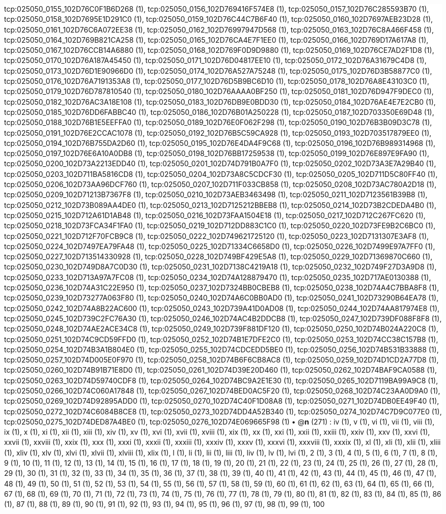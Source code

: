 tcp:025050_0155_102D76C0F1B6D268 (1), tcp:025050_0156_102D769416F574E8 (1), tcp:025050_0157_102D76C285593B70 (1), tcp:025050_0158_102D7695E1D291C0 (1), tcp:025050_0159_102D76C44C7B6F40 (1), tcp:025050_0160_102D7697AEB23D28 (1), tcp:025050_0161_102D76C6A072EE38 (1), tcp:025050_0162_102D76997947D568 (1), tcp:025050_0163_102D76C8A466F458 (1), tcp:025050_0164_102D769B821CA258 (1), tcp:025050_0165_102D76CA4E7F1EE0 (1), tcp:025050_0166_102D769D17A617A8 (1), tcp:025050_0167_102D76CCB14A6880 (1), tcp:025050_0168_102D769F0D9D9880 (1), tcp:025050_0169_102D76CE7AD2F1D8 (1), tcp:025050_0170_102D76A187A45450 (1), tcp:025050_0171_102D76D04817EE10 (1), tcp:025050_0172_102D76A31679C4D8 (1), tcp:025050_0173_102D76D1E90966D0 (1), tcp:025050_0174_102D76A527A75248 (1), tcp:025050_0175_102D76D3B58877C0 (1), tcp:025050_0176_102D76A7191353A8 (1), tcp:025050_0177_102D76D5B9BC6D10 (1), tcp:025050_0178_102D76A8E43103C0 (1), tcp:025050_0179_102D76D787810540 (1), tcp:025050_0180_102D76AAAA0BF250 (1), tcp:025050_0181_102D76D947F9DEC0 (1), tcp:025050_0182_102D76AC3A18E108 (1), tcp:025050_0183_102D76DB9E0BDD30 (1), tcp:025050_0184_102D76AE4E7E2CB0 (1), tcp:025050_0185_102D76DD6FABBC40 (1), tcp:025050_0186_102D76B01A250228 (1), tcp:025050_0187_102D703350E69D48 (1), tcp:025050_0188_102D76B1E5EEFFA0 (1), tcp:025050_0189_102D76E0F062F298 (1), tcp:025050_0190_102D76B3B09D3C78 (1), tcp:025050_0191_102D76E2CCAC1078 (1), tcp:025050_0192_102D76B5C59CA928 (1), tcp:025050_0193_102D703517879EE0 (1), tcp:025050_0194_102D76B755DA2D60 (1), tcp:025050_0195_102D76E4DA4F9C68 (1), tcp:025050_0196_102D76B989314968 (1), tcp:025050_0197_102D76E6A10A0DB8 (1), tcp:025050_0198_102D76BB17259538 (1), tcp:025050_0199_102D76E897E9FA90 (1), tcp:025050_0200_102D73A2213EDD40 (1), tcp:025050_0201_102D74D791B0A7F0 (1), tcp:025050_0202_102D73A3E7A29B40 (1), tcp:025050_0203_102D711BA5816CD8 (1), tcp:025050_0204_102D73A8C5CDCF30 (1), tcp:025050_0205_102D711D5C80FF40 (1), tcp:025050_0206_102D73AA96DCF760 (1), tcp:025050_0207_102D711F033CB858 (1), tcp:025050_0208_102D73AC780A2D18 (1), tcp:025050_0209_102D71213B7367F8 (1), tcp:025050_0210_102D73AEB3463498 (1), tcp:025050_0211_102D7123561B39B8 (1), tcp:025050_0212_102D73B089AA4DE0 (1), tcp:025050_0213_102D7125212BBEB8 (1), tcp:025050_0214_102D73B2CDEDA4B0 (1), tcp:025050_0215_102D712A61D1AB48 (1), tcp:025050_0216_102D73FAA1504E18 (1), tcp:025050_0217_102D712C267FC620 (1), tcp:025050_0218_102D73FCA34F1FA0 (1), tcp:025050_0219_102D712DD883C1C0 (1), tcp:025050_0220_102D73FE9B2C6BC0 (1), tcp:025050_0221_102D712F70FCB9C8 (1), tcp:025050_0222_102D749621725120 (1), tcp:025050_0223_102D7131307E3AF8 (1), tcp:025050_0224_102D7497EA79FA48 (1), tcp:025050_0225_102D71334C6658D0 (1), tcp:025050_0226_102D7499E97A7FF0 (1), tcp:025050_0227_102D713514330928 (1), tcp:025050_0228_102D749BF429E5A8 (1), tcp:025050_0229_102D71369870C660 (1), tcp:025050_0230_102D749D8A7C0D30 (1), tcp:025050_0231_102D7138C4219A18 (1), tcp:025050_0232_102D749F27D3A9D8 (1), tcp:025050_0233_102D713A97A7FC08 (1), tcp:025050_0234_102D74A128879470 (1), tcp:025050_0235_102D717AE0130388 (1), tcp:025050_0236_102D74A31C22E950 (1), tcp:025050_0237_102D7324BB0CBEB8 (1), tcp:025050_0238_102D74A4C7BBA8F8 (1), tcp:025050_0239_102D73277A063F80 (1), tcp:025050_0240_102D74A6C0BB0AD0 (1), tcp:025050_0241_102D73290B64EA78 (1), tcp:025050_0242_102D74A8B22AC600 (1), tcp:025050_0243_102D739A41D0AD08 (1), tcp:025050_0244_102D74AA817974E8 (1), tcp:025050_0245_102D739C2FC76A30 (1), tcp:025050_0246_102D74AC4B2DDCB8 (1), tcp:025050_0247_102D739DF088F8F8 (1), tcp:025050_0248_102D74AE2ACE34C8 (1), tcp:025050_0249_102D739F881DF120 (1), tcp:025050_0250_102D74B024A220C8 (1), tcp:025050_0251_102D74C9CD59FFD0 (1), tcp:025050_0252_102D74B1E7DFE2C0 (1), tcp:025050_0253_102D74CC38C157B8 (1), tcp:025050_0254_102D74B3A1B804E0 (1), tcp:025050_0255_102D74CDCEDD5BE0 (1), tcp:025050_0256_102D74B531B33888 (1), tcp:025050_0257_102D74D005E0F970 (1), tcp:025050_0258_102D74B6F6CB8AC8 (1), tcp:025050_0259_102D74D1CD2A77D8 (1), tcp:025050_0260_102D74B91B71E8D0 (1), tcp:025050_0261_102D74D39E20D460 (1), tcp:025050_0262_102D74BAF9CA0588 (1), tcp:025050_0263_102D74D59740CDF8 (1), tcp:025050_0264_102D74BC9A2E1E30 (1), tcp:025050_0265_102D7119BA99A9C8 (1), tcp:025050_0266_102D74C060A17848 (1), tcp:025050_0267_102D74BED0AC5F20 (1), tcp:025050_0268_102D74C23AA0D9A0 (1), tcp:025050_0269_102D74D92895ADD0 (1), tcp:025050_0270_102D74C40F1D08A8 (1), tcp:025050_0271_102D74DB0EE49F40 (1), tcp:025050_0272_102D74C6084B8CE8 (1), tcp:025050_0273_102D74DD4A52B340 (1), tcp:025050_0274_102D74C7D9C077E0 (1), tcp:025050_0275_102D74DED87A4BE0 (1), tcp:025050_0276_102D74E069665F98 (1)  •  @__n__ (271) : iv (1), v (1), vi (1), vii (1), viii (1), ix (1), x (1), xi (1), xii (1), xiii (1), xiv (1), xv (1), xvi (1), xvii (1), xviii (1), xix (1), xx (1), xxi (1), xxii (1), xxiii (1), xxiv (1), xxv (1), xxvi (1), xxvii (1), xxviii (1), xxix (1), xxx (1), xxxi (1), xxxii (1), xxxiii (1), xxxiv (1), xxxv (1), xxxvi (1), xxxviii (1), xxxix (1), xl (1), xli (1), xlii (1), xliii (1), xliv (1), xlv (1), xlvi (1), xlvii (1), xlviii (1), xlix (1), l (1), li (1), lii (1), liii (1), liv (1), lv (1), lvi (1), 2 (1), 3 (1), 4 (1), 5 (1), 6 (1), 7 (1), 8 (1), 9 (1), 10 (1), 11 (1), 12 (1), 13 (1), 14 (1), 15 (1), 16 (1), 17 (1), 18 (1), 19 (1), 20 (1), 21 (1), 22 (1), 23 (1), 24 (1), 25 (1), 26 (1), 27 (1), 28 (1), 29 (1), 30 (1), 31 (1), 32 (1), 33 (1), 34 (1), 35 (1), 36 (1), 37 (1), 38 (1), 39 (1), 40 (1), 41 (1), 42 (1), 43 (1), 44 (1), 45 (1), 46 (1), 47 (1), 48 (1), 49 (1), 50 (1), 51 (1), 52 (1), 53 (1), 54 (1), 55 (1), 56 (1), 57 (1), 58 (1), 59 (1), 60 (1), 61 (1), 62 (1), 63 (1), 64 (1), 65 (1), 66 (1), 67 (1), 68 (1), 69 (1), 70 (1), 71 (1), 72 (1), 73 (1), 74 (1), 75 (1), 76 (1), 77 (1), 78 (1), 79 (1), 80 (1), 81 (1), 82 (1), 83 (1), 84 (1), 85 (1), 86 (1), 87 (1), 88 (1), 89 (1), 90 (1), 91 (1), 92 (1), 93 (1), 94 (1), 95 (1), 96 (1), 97 (1), 98 (1), 99 (1), 100